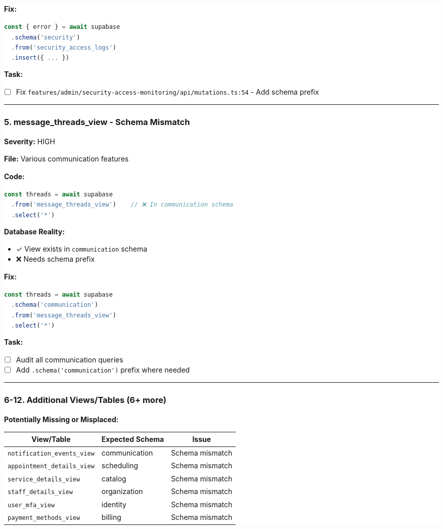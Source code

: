**Fix:**
```typescript
const { error } = await supabase
  .schema('security')
  .from('security_access_logs')
  .insert({ ... })
```

**Task:**
- [ ] Fix `features/admin/security-access-monitoring/api/mutations.ts:54` - Add schema prefix

---

### 5. message_threads_view - Schema Mismatch

**Severity:** HIGH

**File:** Various communication features

**Code:**
```typescript
const threads = await supabase
  .from('message_threads_view')    // ❌ In communication schema
  .select('*')
```

**Database Reality:**
- ✓ View exists in `communication` schema
- ❌ Needs schema prefix

**Fix:**
```typescript
const threads = await supabase
  .schema('communication')
  .from('message_threads_view')
  .select('*')
```

**Task:**
- [ ] Audit all communication queries
- [ ] Add `.schema('communication')` prefix where needed

---

### 6-12. Additional Views/Tables (6+ more)

**Potentially Missing or Misplaced:**

| View/Table | Expected Schema | Issue |
|---|---|---|
| `notification_events_view` | communication | Schema mismatch |
| `appointment_details_view` | scheduling | Schema mismatch |
| `service_details_view` | catalog | Schema mismatch |
| `staff_details_view` | organization | Schema mismatch |
| `user_mfa_view` | identity | Schema mismatch |
| `payment_methods_view` | billing | Schema mismatch |
